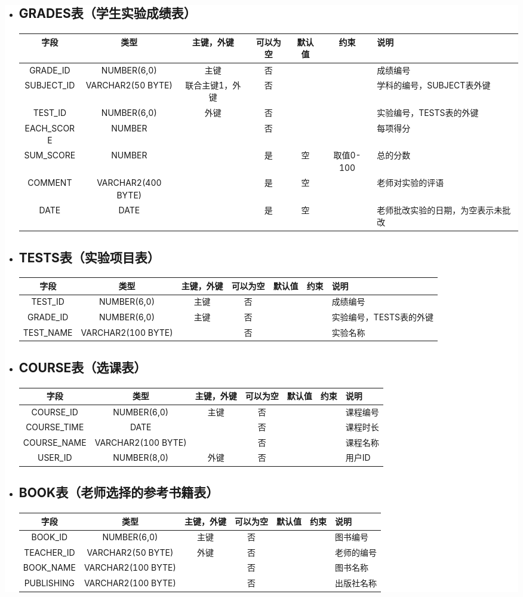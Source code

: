 <div id="GRADES"></div>

- ## GRADES表（学生实验成绩表）

    |字段|类型|主键，外键|可以为空|默认值|约束|说明|
    |:-------:|:-------------:|:------:|:----:|:---:|:----:|:----------|
    |GRADE_ID|NUMBER(6,0)|主键|否| | |成绩编号|
    |SUBJECT_ID|VARCHAR2(50 BYTE)|联合主键1，外键|否| | | 学科的编号，SUBJECT表外键|
    |TEST_ID|NUMBER(6,0)|外键|否| | | 实验编号，TESTS表的外键|
    |EACH_SCORE|NUMBER| |否| | | 每项得分|
    |SUM_SCORE|NUMBER| |是|空| 取值0-100|总的分数|
    |COMMENT|VARCHAR2(400 BYTE)| |是|空| | 老师对实验的评语|
    |DATE|DATE| |是|空| |老师批改实验的日期，为空表示未批改|

<div id="TESTS"></div>

- ## TESTS表（实验项目表）

    |字段|类型|主键，外键|可以为空|默认值|约束|说明|
    |:-------:|:-------------:|:------:|:----:|:---:|:----:|:----------|
    |TEST_ID|NUMBER(6,0)|主键|否| | | 成绩编号|
    |GRADE_ID|NUMBER(6,0)|主键|否| | | 实验编号，TESTS表的外键|
    |TEST_NAME|VARCHAR2(100 BYTE)| |否| | | 实验名称|
    <div id="TESTS"></div>

- ## COURSE表（选课表）

    |字段|类型|主键，外键|可以为空|默认值|约束|说明|
    |:-------:|:-------------:|:------:|:----:|:---:|:----:|:----------|
    |COURSE_ID|NUMBER(6,0)|主键|否| | | 课程编号|
    |COURSE_TIME|DATE| |否| | |课程时长|
    |COURSE_NAME|VARCHAR2(100 BYTE)| |否| | |课程名称|
    |USER_ID|NUMBER(8,0)|外键|否| | | 用户ID|
<div id="BOOK"></div>

- ## BOOK表（老师选择的参考书籍表）

    |字段|类型|主键，外键|可以为空|默认值|约束|说明|
    |:-------:|:-------------:|:------:|:----:|:---:|:----:|:----------|
    |BOOK_ID|NUMBER(6,0)|主键|否| | | 图书编号|
     |TEACHER_ID|VARCHAR2(50 BYTE)|外键|否| | | 老师的编号|
    |BOOK_NAME|VARCHAR2(100 BYTE)| |否| | | 图书名称|
    |PUBLISHING|VARCHAR2(100 BYTE)| |否| | | 出版社名称|
